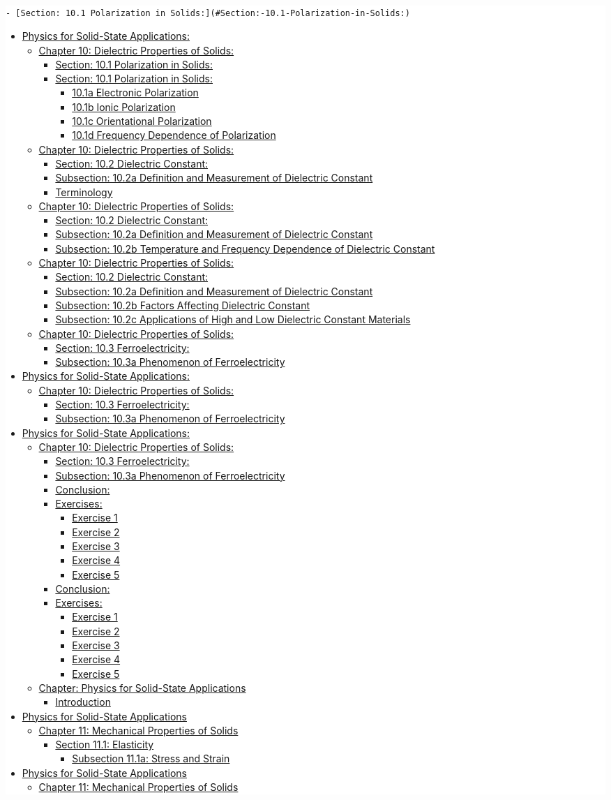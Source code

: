     - [Section: 10.1 Polarization in Solids:](#Section:-10.1-Polarization-in-Solids:)
- [Physics for Solid-State Applications:](#Physics-for-Solid-State-Applications:)
  - [Chapter 10: Dielectric Properties of Solids:](#Chapter-10:-Dielectric-Properties-of-Solids:)
    - [Section: 10.1 Polarization in Solids:](#Section:-10.1-Polarization-in-Solids:)
    - [Section: 10.1 Polarization in Solids:](#Section:-10.1-Polarization-in-Solids:)
      - [10.1a Electronic Polarization](#10.1a-Electronic-Polarization)
      - [10.1b Ionic Polarization](#10.1b-Ionic-Polarization)
      - [10.1c Orientational Polarization](#10.1c-Orientational-Polarization)
      - [10.1d Frequency Dependence of Polarization](#10.1d-Frequency-Dependence-of-Polarization)
  - [Chapter 10: Dielectric Properties of Solids:](#Chapter-10:-Dielectric-Properties-of-Solids:)
    - [Section: 10.2 Dielectric Constant:](#Section:-10.2-Dielectric-Constant:)
    - [Subsection: 10.2a Definition and Measurement of Dielectric Constant](#Subsection:-10.2a-Definition-and-Measurement-of-Dielectric-Constant)
    - [Terminology](#Terminology)
  - [Chapter 10: Dielectric Properties of Solids:](#Chapter-10:-Dielectric-Properties-of-Solids:)
    - [Section: 10.2 Dielectric Constant:](#Section:-10.2-Dielectric-Constant:)
    - [Subsection: 10.2a Definition and Measurement of Dielectric Constant](#Subsection:-10.2a-Definition-and-Measurement-of-Dielectric-Constant)
    - [Subsection: 10.2b Temperature and Frequency Dependence of Dielectric Constant](#Subsection:-10.2b-Temperature-and-Frequency-Dependence-of-Dielectric-Constant)
  - [Chapter 10: Dielectric Properties of Solids:](#Chapter-10:-Dielectric-Properties-of-Solids:)
    - [Section: 10.2 Dielectric Constant:](#Section:-10.2-Dielectric-Constant:)
    - [Subsection: 10.2a Definition and Measurement of Dielectric Constant](#Subsection:-10.2a-Definition-and-Measurement-of-Dielectric-Constant)
    - [Subsection: 10.2b Factors Affecting Dielectric Constant](#Subsection:-10.2b-Factors-Affecting-Dielectric-Constant)
    - [Subsection: 10.2c Applications of High and Low Dielectric Constant Materials](#Subsection:-10.2c-Applications-of-High-and-Low-Dielectric-Constant-Materials)
  - [Chapter 10: Dielectric Properties of Solids:](#Chapter-10:-Dielectric-Properties-of-Solids:)
    - [Section: 10.3 Ferroelectricity:](#Section:-10.3-Ferroelectricity:)
    - [Subsection: 10.3a Phenomenon of Ferroelectricity](#Subsection:-10.3a-Phenomenon-of-Ferroelectricity)
- [Physics for Solid-State Applications:](#Physics-for-Solid-State-Applications:)
  - [Chapter 10: Dielectric Properties of Solids:](#Chapter-10:-Dielectric-Properties-of-Solids:)
    - [Section: 10.3 Ferroelectricity:](#Section:-10.3-Ferroelectricity:)
    - [Subsection: 10.3a Phenomenon of Ferroelectricity](#Subsection:-10.3a-Phenomenon-of-Ferroelectricity)
- [Physics for Solid-State Applications:](#Physics-for-Solid-State-Applications:)
  - [Chapter 10: Dielectric Properties of Solids:](#Chapter-10:-Dielectric-Properties-of-Solids:)
    - [Section: 10.3 Ferroelectricity:](#Section:-10.3-Ferroelectricity:)
    - [Subsection: 10.3a Phenomenon of Ferroelectricity](#Subsection:-10.3a-Phenomenon-of-Ferroelectricity)
    - [Conclusion:](#Conclusion:)
    - [Exercises:](#Exercises:)
      - [Exercise 1](#Exercise-1)
      - [Exercise 2](#Exercise-2)
      - [Exercise 3](#Exercise-3)
      - [Exercise 4](#Exercise-4)
      - [Exercise 5](#Exercise-5)
    - [Conclusion:](#Conclusion:)
    - [Exercises:](#Exercises:)
      - [Exercise 1](#Exercise-1)
      - [Exercise 2](#Exercise-2)
      - [Exercise 3](#Exercise-3)
      - [Exercise 4](#Exercise-4)
      - [Exercise 5](#Exercise-5)
  - [Chapter: Physics for Solid-State Applications](#Chapter:-Physics-for-Solid-State-Applications)
    - [Introduction](#Introduction)
- [Physics for Solid-State Applications](#Physics-for-Solid-State-Applications)
  - [Chapter 11: Mechanical Properties of Solids](#Chapter-11:-Mechanical-Properties-of-Solids)
    - [Section 11.1: Elasticity](#Section-11.1:-Elasticity)
      - [Subsection 11.1a: Stress and Strain](#Subsection-11.1a:-Stress-and-Strain)
- [Physics for Solid-State Applications](#Physics-for-Solid-State-Applications)
  - [Chapter 11: Mechanical Properties of Solids](#Chapter-11:-Mechanical-Properties-of-Solids)
